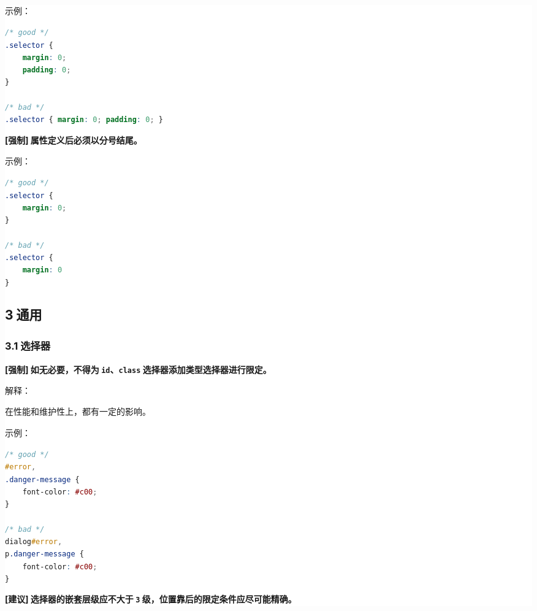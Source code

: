 示例：

```css
/* good */
.selector {
    margin: 0;
    padding: 0;
}

/* bad */
.selector { margin: 0; padding: 0; }
```

**[强制] 属性定义后必须以分号结尾。**

示例：

```css
/* good */
.selector {
    margin: 0;
}

/* bad */
.selector {
    margin: 0
}
```

## 3 通用

### 3.1 选择器

**[强制] 如无必要，不得为 `id`、`class` 选择器添加类型选择器进行限定。**

解释：

在性能和维护性上，都有一定的影响。

示例：

```css
/* good */
#error,
.danger-message {
    font-color: #c00;
}

/* bad */
dialog#error,
p.danger-message {
    font-color: #c00;
}
```

**[建议] 选择器的嵌套层级应不大于 `3` 级，位置靠后的限定条件应尽可能精确。**


[1]: https://github.com/ecomfe/spec/blob/master/css-style-guide.md